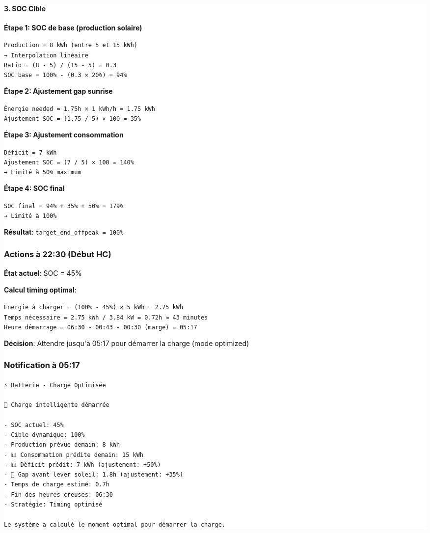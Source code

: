 #### 3. SOC Cible

**Étape 1: SOC de base (production solaire)**
```
Production = 8 kWh (entre 5 et 15 kWh)
→ Interpolation linéaire
Ratio = (8 - 5) / (15 - 5) = 0.3
SOC base = 100% - (0.3 × 20%) = 94%
```

**Étape 2: Ajustement gap sunrise**
```
Énergie needed = 1.75h × 1 kWh/h = 1.75 kWh
Ajustement SOC = (1.75 / 5) × 100 = 35%
```

**Étape 3: Ajustement consommation**
```
Déficit = 7 kWh
Ajustement SOC = (7 / 5) × 100 = 140%
→ Limité à 50% maximum
```

**Étape 4: SOC final**
```
SOC final = 94% + 35% + 50% = 179%
→ Limité à 100%
```

**Résultat**: `target_end_offpeak = 100%`

### Actions à 22:30 (Début HC)

**État actuel**: SOC = 45%

**Calcul timing optimal**:
```
Énergie à charger = (100% - 45%) × 5 kWh = 2.75 kWh
Temps nécessaire = 2.75 kWh / 3.84 kW = 0.72h ≈ 43 minutes
Heure démarrage = 06:30 - 00:43 - 00:30 (marge) = 05:17
```

**Décision**: Attendre jusqu'à 05:17 pour démarrer la charge (mode optimized)

### Notification à 05:17

```
⚡ Batterie - Charge Optimisée

🔋 Charge intelligente démarrée

- SOC actuel: 45%
- Cible dynamique: 100%
- Production prévue demain: 8 kWh
- 📊 Consommation prédite demain: 15 kWh
- 📊 Déficit prédit: 7 kWh (ajustement: +50%)
- 🌅 Gap avant lever soleil: 1.8h (ajustement: +35%)
- Temps de charge estimé: 0.7h
- Fin des heures creuses: 06:30
- Stratégie: Timing optimisé

Le système a calculé le moment optimal pour démarrer la charge.
```
